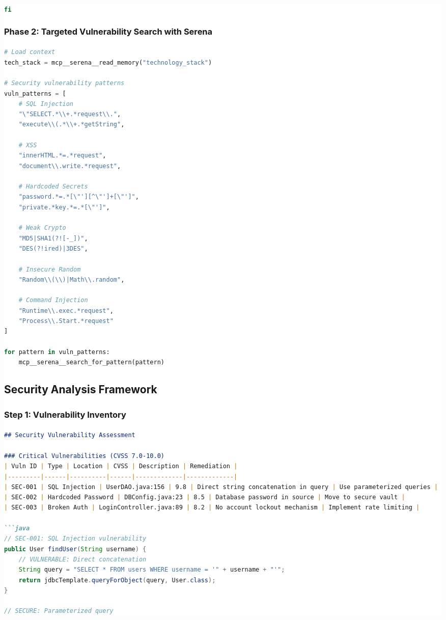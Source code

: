 ```bash
fi
```

### Phase 2: Targeted Vulnerability Search with Serena
```python
# Load context
tech_stack = mcp__serena__read_memory("technology_stack")

# Security vulnerability patterns
vuln_patterns = [
    # SQL Injection
    "\"SELECT.*\\+.*request\\.",
    "execute\\(.*\\+.*getString",
    
    # XSS
    "innerHTML.*=.*request",
    "document\\.write.*request",
    
    # Hardcoded Secrets
    "password.*=.*[\"'][^\"']+[\"']",
    "private.*key.*=.*[\"']",
    
    # Weak Crypto
    "MD5|SHA1(?![-_])",
    "DES(?!ired)|3DES",
    
    # Insecure Random
    "Random\\(\\)|Math\\.random",
    
    # Command Injection
    "Runtime\\.exec.*request",
    "Process\\.Start.*request"
]

for pattern in vuln_patterns:
    mcp__serena__search_for_pattern(pattern)
```

## Security Analysis Framework

### Step 1: Vulnerability Inventory
```markdown
## Security Vulnerability Assessment

### Critical Vulnerabilities (CVSS 7.0-10.0)
| Vuln ID | Type | Location | CVSS | Description | Remediation |
|---------|------|----------|------|-------------|-------------|
| SEC-001 | SQL Injection | UserDAO.java:156 | 9.8 | Direct string concatenation in query | Use parameterized queries |
| SEC-002 | Hardcoded Password | DBConfig.java:23 | 8.5 | Database password in source | Move to secure vault |
| SEC-003 | Broken Auth | LoginController.java:89 | 8.2 | No account lockout mechanism | Implement rate limiting |

```java
// SEC-001: SQL Injection vulnerability
public User findUser(String username) {
    // VULNERABLE: Direct concatenation
    String query = "SELECT * FROM users WHERE username = '" + username + "'";
    return jdbcTemplate.queryForObject(query, User.class);
}

// SECURE: Parameterized query
```